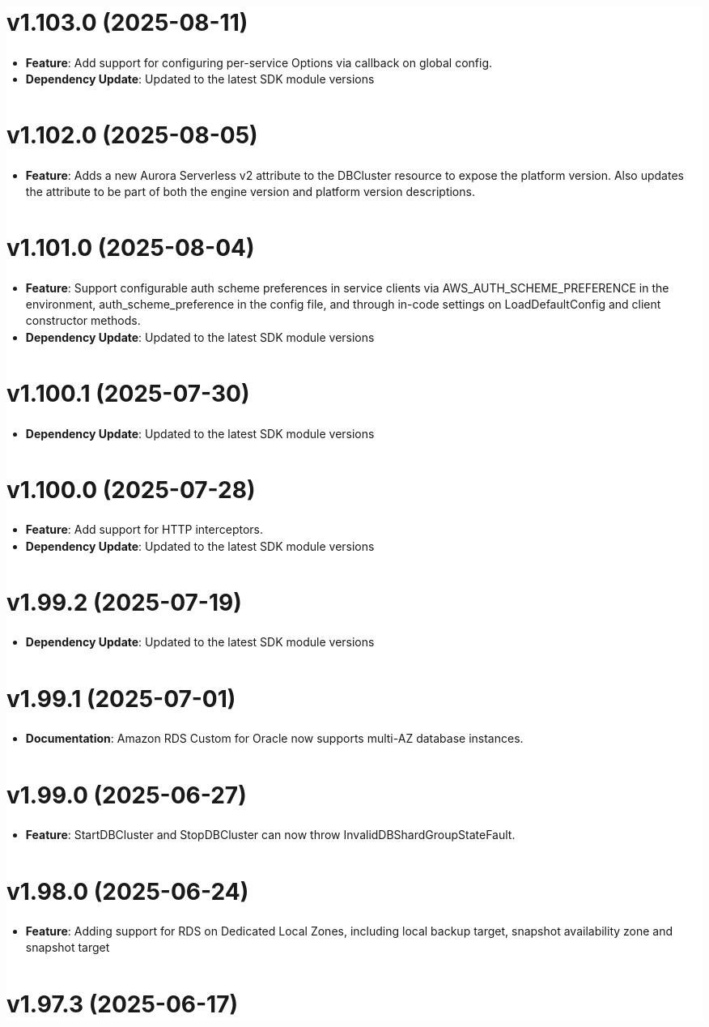 # v1.103.0 (2025-08-11)

* **Feature**: Add support for configuring per-service Options via callback on global config.
* **Dependency Update**: Updated to the latest SDK module versions

# v1.102.0 (2025-08-05)

* **Feature**: Adds a new Aurora Serverless v2 attribute to the DBCluster resource to expose the platform version. Also updates the attribute to be part of both the engine version and platform version descriptions.

# v1.101.0 (2025-08-04)

* **Feature**: Support configurable auth scheme preferences in service clients via AWS_AUTH_SCHEME_PREFERENCE in the environment, auth_scheme_preference in the config file, and through in-code settings on LoadDefaultConfig and client constructor methods.
* **Dependency Update**: Updated to the latest SDK module versions

# v1.100.1 (2025-07-30)

* **Dependency Update**: Updated to the latest SDK module versions

# v1.100.0 (2025-07-28)

* **Feature**: Add support for HTTP interceptors.
* **Dependency Update**: Updated to the latest SDK module versions

# v1.99.2 (2025-07-19)

* **Dependency Update**: Updated to the latest SDK module versions

# v1.99.1 (2025-07-01)

* **Documentation**: Amazon RDS Custom for Oracle now supports multi-AZ database instances.

# v1.99.0 (2025-06-27)

* **Feature**: StartDBCluster and StopDBCluster can now throw InvalidDBShardGroupStateFault.

# v1.98.0 (2025-06-24)

* **Feature**: Adding support for RDS on Dedicated Local Zones, including local backup target, snapshot availability zone and snapshot target

# v1.97.3 (2025-06-17)
